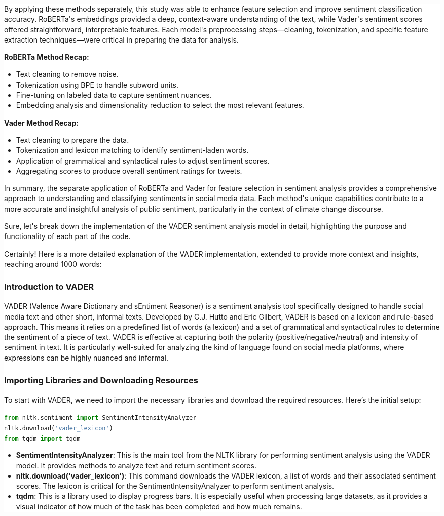 By applying these methods separately, this study was able to enhance feature selection and improve sentiment classification accuracy. RoBERTa's embeddings provided a deep, context-aware understanding of the text, while Vader's sentiment scores offered straightforward, interpretable features. Each model's preprocessing steps—cleaning, tokenization, and specific feature extraction techniques—were critical in preparing the data for analysis.

**RoBERTa Method Recap:**
- Text cleaning to remove noise.
- Tokenization using BPE to handle subword units.
- Fine-tuning on labeled data to capture sentiment nuances.
- Embedding analysis and dimensionality reduction to select the most relevant features.

**Vader Method Recap:**
- Text cleaning to prepare the data.
- Tokenization and lexicon matching to identify sentiment-laden words.
- Application of grammatical and syntactical rules to adjust sentiment scores.
- Aggregating scores to produce overall sentiment ratings for tweets.

In summary, the separate application of RoBERTa and Vader for feature selection in sentiment analysis provides a comprehensive approach to understanding and classifying sentiments in social media data. Each method's unique capabilities contribute to a more accurate and insightful analysis of public sentiment, particularly in the context of climate change discourse.

Sure, let's break down the implementation of the VADER sentiment analysis model in detail, highlighting the purpose and functionality of each part of the code.

Certainly! Here is a more detailed explanation of the VADER implementation, extended to provide more context and insights, reaching around 1000 words:

### Introduction to VADER

VADER (Valence Aware Dictionary and sEntiment Reasoner) is a sentiment analysis tool specifically designed to handle social media text and other short, informal texts. Developed by C.J. Hutto and Eric Gilbert, VADER is based on a lexicon and rule-based approach. This means it relies on a predefined list of words (a lexicon) and a set of grammatical and syntactical rules to determine the sentiment of a piece of text. VADER is effective at capturing both the polarity (positive/negative/neutral) and intensity of sentiment in text. It is particularly well-suited for analyzing the kind of language found on social media platforms, where expressions can be highly nuanced and informal.

### Importing Libraries and Downloading Resources

To start with VADER, we need to import the necessary libraries and download the required resources. Here’s the initial setup:

```python
from nltk.sentiment import SentimentIntensityAnalyzer
nltk.download('vader_lexicon')
from tqdm import tqdm
```

- **SentimentIntensityAnalyzer**: This is the main tool from the NLTK library for performing sentiment analysis using the VADER model. It provides methods to analyze text and return sentiment scores.
- **nltk.download('vader_lexicon')**: This command downloads the VADER lexicon, a list of words and their associated sentiment scores. The lexicon is critical for the SentimentIntensityAnalyzer to perform sentiment analysis.
- **tqdm**: This is a library used to display progress bars. It is especially useful when processing large datasets, as it provides a visual indicator of how much of the task has been completed and how much remains.
